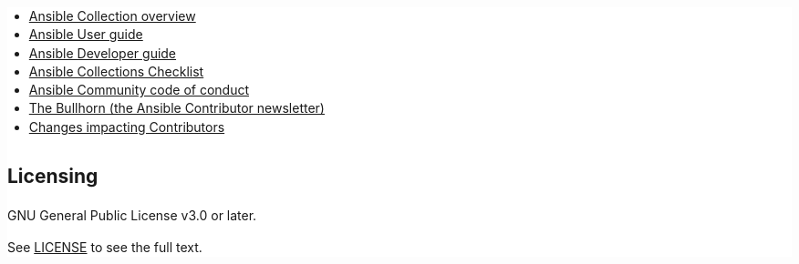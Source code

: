 
- [Ansible Collection overview](https://github.com/ansible-collections/overview)
- [Ansible User guide](https://docs.ansible.com/ansible/devel/user_guide/index.html)
- [Ansible Developer guide](https://docs.ansible.com/ansible/devel/dev_guide/index.html)
- [Ansible Collections Checklist](https://github.com/ansible-collections/overview/blob/master/collection_requirements.rst)
- [Ansible Community code of conduct](https://docs.ansible.com/ansible/devel/community/code_of_conduct.html)
- [The Bullhorn (the Ansible Contributor newsletter)](https://us19.campaign-archive.com/home/?u=56d874e027110e35dea0e03c1&id=d6635f5420)
- [Changes impacting Contributors](https://github.com/ansible-collections/overview/issues/45)

## Licensing



GNU General Public License v3.0 or later.

See [LICENSE](https://www.gnu.org/licenses/gpl-3.0.txt) to see the full text.
